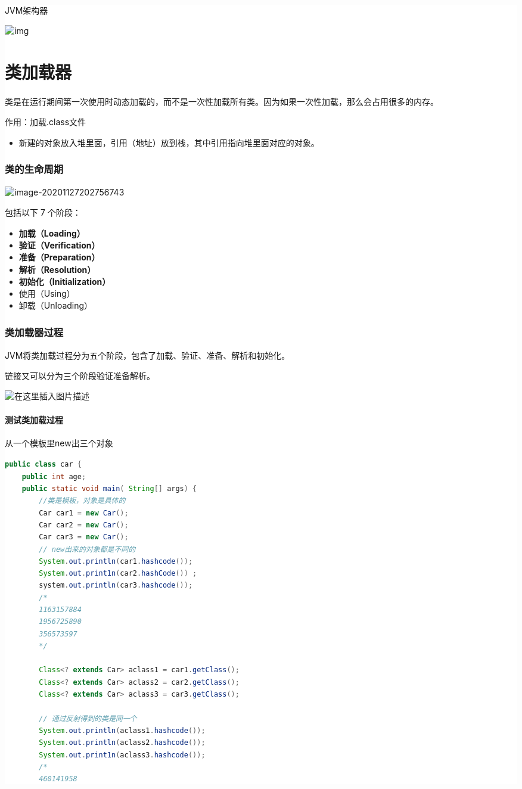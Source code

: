 JVM架构器

![img](https://aliyun-typora-img.oss-cn-beijing.aliyuncs.com/imgs/20201117114531.png)

# 类加载器

类是在运行期间第一次使用时动态加载的，而不是一次性加载所有类。因为如果一次性加载，那么会占用很多的内存。

作用：加载.class文件

- 新建的对象放入堆里面，引用（地址）放到栈，其中引用指向堆里面对应的对象。

### 类的生命周期

![image-20201127202756743](https://aliyun-typora-img.oss-cn-beijing.aliyuncs.com/imgs/20201127202756.png)

包括以下 7 个阶段：

- **加载（Loading）**
- **验证（Verification）**
- **准备（Preparation）**
- **解析（Resolution）**
- **初始化（Initialization）**
- 使用（Using）
- 卸载（Unloading）

### 类加载器过程

JVM将类加载过程分为五个阶段，包含了加载、验证、准备、解析和初始化。

链接又可以分为三个阶段验证准备解析。

![在这里插入图片描述](https://img-blog.csdnimg.cn/20200926115601139.png?x-oss-process=image/watermark,type_ZmFuZ3poZW5naGVpdGk,shadow_10,text_aHR0cHM6Ly9ibG9nLmNzZG4ubmV0L3FxXzQzNjQ5MjIz,size_16,color_FFFFFF,t_70#pic_center)

#### 测试类加载过程

从一个模板里new出三个对象

```java
public class car {
    public int age;
	public static void main( String[] args) {
        //类是模板，对象是具体的
        Car car1 = new Car();
        Car car2 = new Car();
        Car car3 = new Car();
        // new出来的对象都是不同的
        System.out.println(car1.hashcode());
        System.out.print1n(car2.hashCode()) ;
        system.out.println(car3.hashcode());
        /*
        1163157884
        1956725890
        356573597
        */
       	
        Class<? extends Car> aclass1 = car1.getClass();
        Class<? extends Car> aclass2 = car2.getClass();
        Class<? extends Car> aclass3 = car3.getClass();
        
        // 通过反射得到的类是同一个
        System.out.println(aclass1.hashcode());
        System.out.println(aclass2.hashcode());
        System.out.print1n(aclass3.hashcode());
        /*
        460141958
```